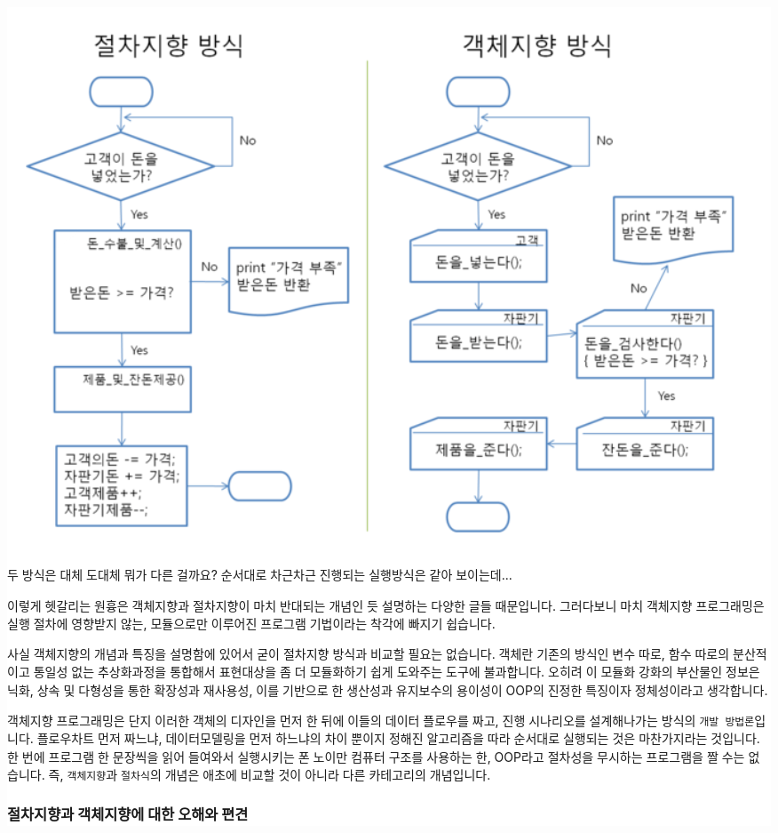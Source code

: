 ![image-20211125142016489](OOP.assets/image-20211125142016489.png)

두 방식은 대체 도대체 뭐가 다른 걸까요? 순서대로 차근차근 진행되는 실행방식은 같아 보이는데...

이렇게 헷갈리는 원흉은 객체지향과 절차지향이 마치 반대되는 개념인 듯 설명하는 다양한 글들 때문입니다. 그러다보니 마치 객체지향 프로그래밍은 실행 절차에 영향받지 않는, 모듈으로만 이루어진 프로그램 기법이라는 착각에 빠지기 쉽습니다.

사실 객체지향의 개념과 특징을 설명함에 있어서 굳이 절차지향 방식과 비교할 필요는 없습니다. 객체란 기존의 방식인 변수 따로, 함수 따로의 분산적이고 통일성 없는 추상화과정을 통합해서 표현대상을 좀 더 모듈화하기 쉽게 도와주는 도구에 불과합니다. 오히려 이 모듈화 강화의 부산물인 정보은닉화, 상속 및 다형성을 통한 확장성과 재사용성, 이를 기반으로 한 생산성과 유지보수의 용이성이 OOP의 진정한 특징이자 정체성이라고 생각합니다.

객체지향 프로그래밍은 단지 이러한 객체의 디자인을 먼저 한 뒤에 이들의 데이터 플로우를 짜고, 진행 시나리오를 설계해나가는 방식의 `개발 방법론`입니다. 플로우차트 먼저 짜느냐, 데이터모델링을 먼저 하느냐의 차이 뿐이지 정해진 알고리즘을 따라 순서대로 실행되는 것은 마찬가지라는 것입니다. 한 번에 프로그램 한 문장씩을 읽어 들여와서 실행시키는 폰 노이만 컴퓨터 구조를 사용하는 한, OOP라고 절차성을 무시하는 프로그램을 짤 수는 없습니다. 즉, `객체지향`과 `절차식`의 개념은 애초에 비교할 것이 아니라 다른 카테고리의 개념입니다. 

### 절차지향과 객체지향에 대한 오해와 편견
